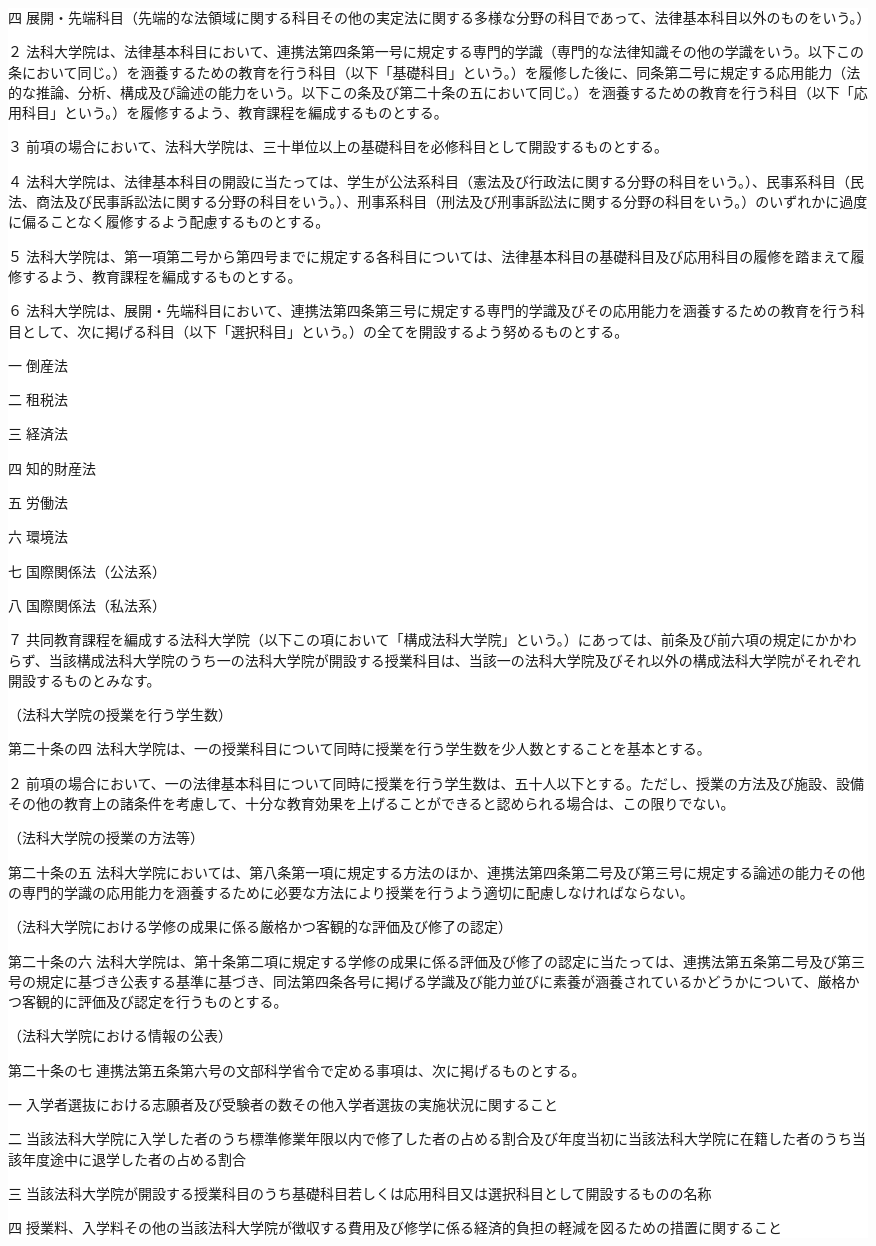 四 展開・先端科目（先端的な法領域に関する科目その他の実定法に関する多様な分野の科目であって、法律基本科目以外のものをいう。）

２ 法科大学院は、法律基本科目において、連携法第四条第一号に規定する専門的学識（専門的な法律知識その他の学識をいう。以下この条において同じ。）を涵養するための教育を行う科目（以下「基礎科目」という。）を履修した後に、同条第二号に規定する応用能力（法的な推論、分析、構成及び論述の能力をいう。以下この条及び第二十条の五において同じ。）を涵養するための教育を行う科目（以下「応用科目」という。）を履修するよう、教育課程を編成するものとする。

３ 前項の場合において、法科大学院は、三十単位以上の基礎科目を必修科目として開設するものとする。

４ 法科大学院は、法律基本科目の開設に当たっては、学生が公法系科目（憲法及び行政法に関する分野の科目をいう。）、民事系科目（民法、商法及び民事訴訟法に関する分野の科目をいう。）、刑事系科目（刑法及び刑事訴訟法に関する分野の科目をいう。）のいずれかに過度に偏ることなく履修するよう配慮するものとする。

５ 法科大学院は、第一項第二号から第四号までに規定する各科目については、法律基本科目の基礎科目及び応用科目の履修を踏まえて履修するよう、教育課程を編成するものとする。

６ 法科大学院は、展開・先端科目において、連携法第四条第三号に規定する専門的学識及びその応用能力を涵養するための教育を行う科目として、次に掲げる科目（以下「選択科目」という。）の全てを開設するよう努めるものとする。

一 倒産法

二 租税法

三 経済法

四 知的財産法

五 労働法

六 環境法

七 国際関係法（公法系）

八 国際関係法（私法系）

７ 共同教育課程を編成する法科大学院（以下この項において「構成法科大学院」という。）にあっては、前条及び前六項の規定にかかわらず、当該構成法科大学院のうち一の法科大学院が開設する授業科目は、当該一の法科大学院及びそれ以外の構成法科大学院がそれぞれ開設するものとみなす。

（法科大学院の授業を行う学生数）

第二十条の四 法科大学院は、一の授業科目について同時に授業を行う学生数を少人数とすることを基本とする。

２ 前項の場合において、一の法律基本科目について同時に授業を行う学生数は、五十人以下とする。ただし、授業の方法及び施設、設備その他の教育上の諸条件を考慮して、十分な教育効果を上げることができると認められる場合は、この限りでない。

（法科大学院の授業の方法等）

第二十条の五 法科大学院においては、第八条第一項に規定する方法のほか、連携法第四条第二号及び第三号に規定する論述の能力その他の専門的学識の応用能力を涵養するために必要な方法により授業を行うよう適切に配慮しなければならない。

（法科大学院における学修の成果に係る厳格かつ客観的な評価及び修了の認定）

第二十条の六 法科大学院は、第十条第二項に規定する学修の成果に係る評価及び修了の認定に当たっては、連携法第五条第二号及び第三号の規定に基づき公表する基準に基づき、同法第四条各号に掲げる学識及び能力並びに素養が涵養されているかどうかについて、厳格かつ客観的に評価及び認定を行うものとする。

（法科大学院における情報の公表）

第二十条の七 連携法第五条第六号の文部科学省令で定める事項は、次に掲げるものとする。

一 入学者選抜における志願者及び受験者の数その他入学者選抜の実施状況に関すること

二 当該法科大学院に入学した者のうち標準修業年限以内で修了した者の占める割合及び年度当初に当該法科大学院に在籍した者のうち当該年度途中に退学した者の占める割合

三 当該法科大学院が開設する授業科目のうち基礎科目若しくは応用科目又は選択科目として開設するものの名称

四 授業料、入学料その他の当該法科大学院が徴収する費用及び修学に係る経済的負担の軽減を図るための措置に関すること
